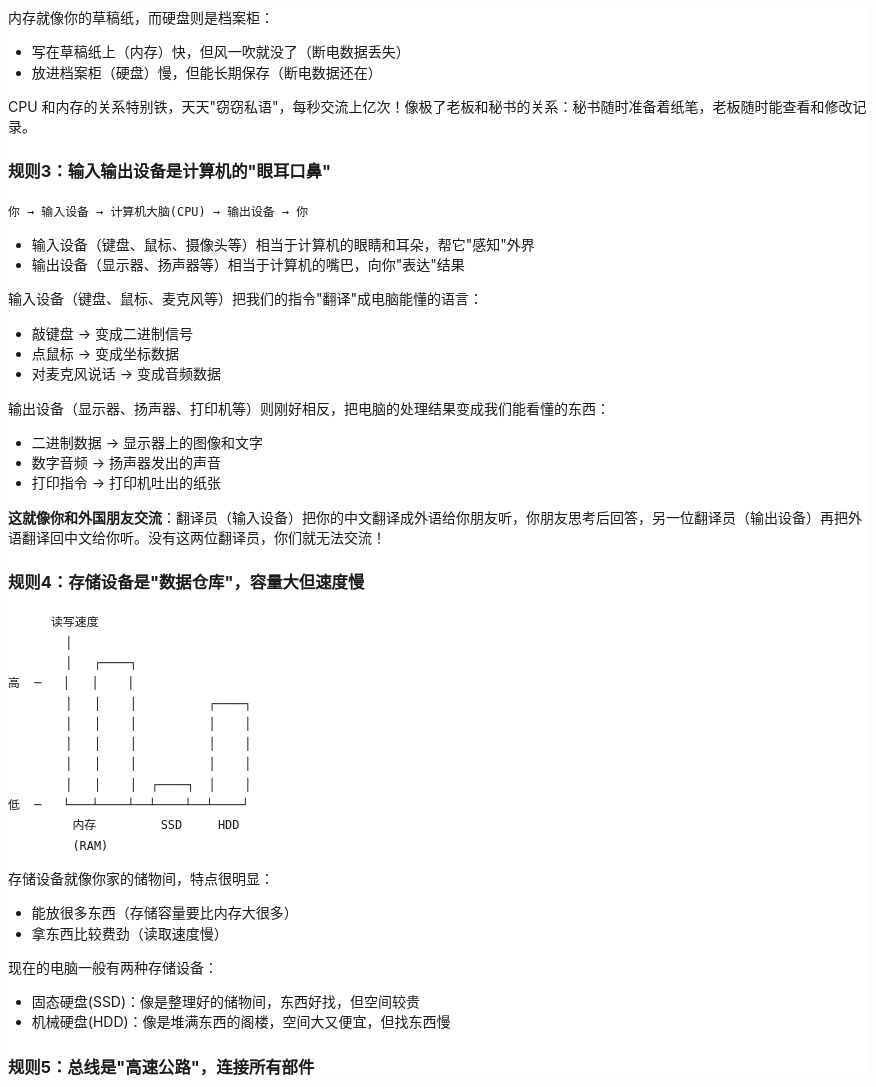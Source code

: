 内存就像你的草稿纸，而硬盘则是档案柜：

+ 写在草稿纸上（内存）快，但风一吹就没了（断电数据丢失）
+ 放进档案柜（硬盘）慢，但能长期保存（断电数据还在）

CPU 和内存的关系特别铁，天天"窃窃私语"，每秒交流上亿次！像极了老板和秘书的关系：秘书随时准备着纸笔，老板随时能查看和修改记录。

### 规则3：输入输出设备是计算机的"眼耳口鼻"

```text
你 → 输入设备 → 计算机大脑(CPU) → 输出设备 → 你
```

+ 输入设备（键盘、鼠标、摄像头等）相当于计算机的眼睛和耳朵，帮它"感知"外界
+ 输出设备（显示器、扬声器等）相当于计算机的嘴巴，向你"表达"结果

输入设备（键盘、鼠标、麦克风等）把我们的指令"翻译"成电脑能懂的语言：

+ 敲键盘 → 变成二进制信号 
+ 点鼠标 → 变成坐标数据 
+ 对麦克风说话 → 变成音频数据

输出设备（显示器、扬声器、打印机等）则刚好相反，把电脑的处理结果变成我们能看懂的东西：

+ 二进制数据 → 显示器上的图像和文字 
+ 数字音频 → 扬声器发出的声音 
+ 打印指令 → 打印机吐出的纸张

**这就像你和外国朋友交流**：翻译员（输入设备）把你的中文翻译成外语给你朋友听，你朋友思考后回答，另一位翻译员（输出设备）再把外语翻译回中文给你听。没有这两位翻译员，你们就无法交流！  

### 规则4：存储设备是"数据仓库"，容量大但速度慢

```text
      读写速度
        │
        │   ┌────┐
高  ─   │   │    │
        │   │    │          ┌────┐
        │   │    │          │    │
        │   │    │          │    │
        │   │    │          │    │
        │   │    │  ┌────┐  │    │
低  ─   └───┴────┴──┴────┴──┴────┘
         内存         SSD     HDD
         (RAM)
```

存储设备就像你家的储物间，特点很明显：

+ 能放很多东西（存储容量要比内存大很多）
+ 拿东西比较费劲（读取速度慢）

现在的电脑一般有两种存储设备：

+ 固态硬盘(SSD)：像是整理好的储物间，东西好找，但空间较贵
+ 机械硬盘(HDD)：像是堆满东西的阁楼，空间大又便宜，但找东西慢

### 规则5：总线是"高速公路"，连接所有部件
